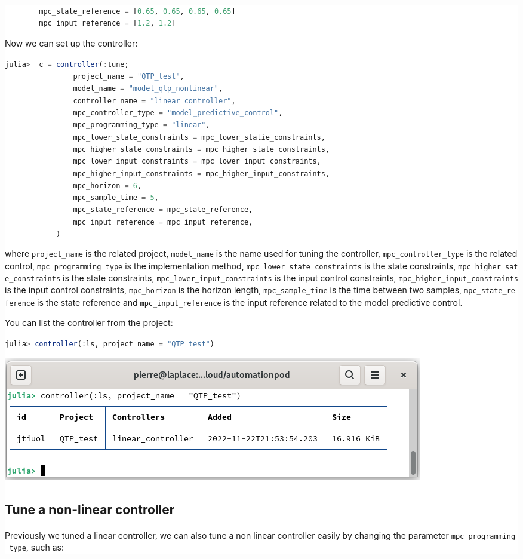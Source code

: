 ```julia
        mpc_state_reference = [0.65, 0.65, 0.65, 0.65]
        mpc_input_reference = [1.2, 1.2]
```

Now we can set up the controller:

```julia
julia>  c = controller(:tune; 
                project_name = "QTP_test",
                model_name = "model_qtp_nonlinear",
                controller_name = "linear_controller",
                mpc_controller_type = "model_predictive_control",
                mpc_programming_type = "linear",
                mpc_lower_state_constraints = mpc_lower_statie_constraints,
                mpc_higher_state_constraints = mpc_higher_state_constraints,
                mpc_lower_input_constraints = mpc_lower_input_constraints,
                mpc_higher_input_constraints = mpc_higher_input_constraints,
                mpc_horizon = 6,
                mpc_sample_time = 5,
                mpc_state_reference = mpc_state_reference,
                mpc_input_reference = mpc_input_reference,       
            ) 
```

where `project_name` is the related project, `model_name` is the name used for tuning the controller, `mpc_controller_type` is the related control, `mpc programming_type` is the implementation method, `mpc_lower_state_constraints` is the state constraints, `mpc_higher_sate_constraints` is the state constraints, `mpc_lower_input_constraints` is the input control constraints, `mpc_higher_input_constraints` is the input control constraints, `mpc_horizon` is the horizon length, `mpc_sample_time` is the time between two samples, `mpc_state_reference` is the state reference and `mpc_input_reference` is the input reference related to the model predictive control.

You can list the controller from the project:

```julia
julia> controller(:ls, project_name = "QTP_test")
```

![plot-ls-controller-temporal-terminal](list_controller.png)

## Tune a non-linear controller

Previously we tuned a linear controller, we can also tune a non linear controller easily by changing the parameter `mpc_programming_type`, such as:
